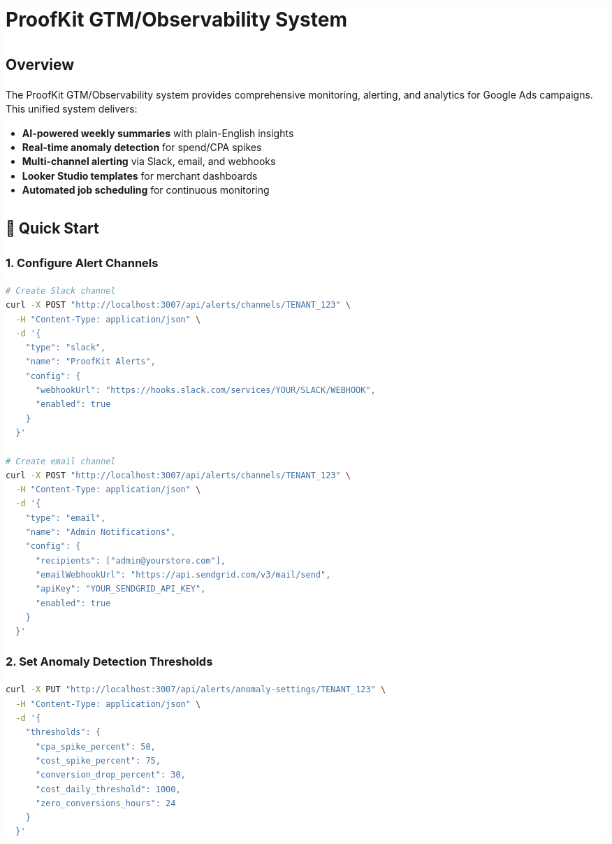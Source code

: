# ProofKit GTM/Observability System

## Overview

The ProofKit GTM/Observability system provides comprehensive monitoring, alerting, and analytics for Google Ads campaigns. This unified system delivers:

- **AI-powered weekly summaries** with plain-English insights
- **Real-time anomaly detection** for spend/CPA spikes
- **Multi-channel alerting** via Slack, email, and webhooks
- **Looker Studio templates** for merchant dashboards
- **Automated job scheduling** for continuous monitoring

## 🚀 Quick Start

### 1. Configure Alert Channels

```bash
# Create Slack channel
curl -X POST "http://localhost:3007/api/alerts/channels/TENANT_123" \
  -H "Content-Type: application/json" \
  -d '{
    "type": "slack",
    "name": "ProofKit Alerts",
    "config": {
      "webhookUrl": "https://hooks.slack.com/services/YOUR/SLACK/WEBHOOK",
      "enabled": true
    }
  }'

# Create email channel
curl -X POST "http://localhost:3007/api/alerts/channels/TENANT_123" \
  -H "Content-Type: application/json" \
  -d '{
    "type": "email",
    "name": "Admin Notifications",
    "config": {
      "recipients": ["admin@yourstore.com"],
      "emailWebhookUrl": "https://api.sendgrid.com/v3/mail/send",
      "apiKey": "YOUR_SENDGRID_API_KEY",
      "enabled": true
    }
  }'
```

### 2. Set Anomaly Detection Thresholds

```bash
curl -X PUT "http://localhost:3007/api/alerts/anomaly-settings/TENANT_123" \
  -H "Content-Type: application/json" \
  -d '{
    "thresholds": {
      "cpa_spike_percent": 50,
      "cost_spike_percent": 75,
      "conversion_drop_percent": 30,
      "cost_daily_threshold": 1000,
      "zero_conversions_hours": 24
    }
  }'
```
